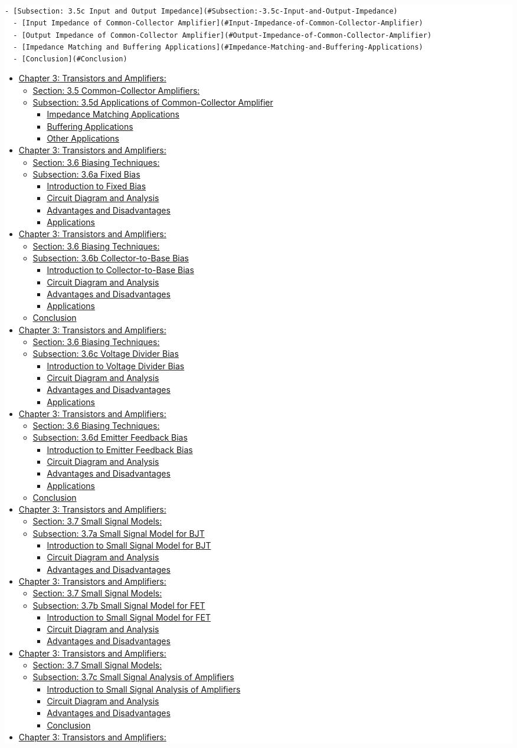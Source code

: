     - [Subsection: 3.5c Input and Output Impedance](#Subsection:-3.5c-Input-and-Output-Impedance)
      - [Input Impedance of Common-Collector Amplifier](#Input-Impedance-of-Common-Collector-Amplifier)
      - [Output Impedance of Common-Collector Amplifier](#Output-Impedance-of-Common-Collector-Amplifier)
      - [Impedance Matching and Buffering Applications](#Impedance-Matching-and-Buffering-Applications)
      - [Conclusion](#Conclusion)
  - [Chapter 3: Transistors and Amplifiers:](#Chapter-3:-Transistors-and-Amplifiers:)
    - [Section: 3.5 Common-Collector Amplifiers:](#Section:-3.5-Common-Collector-Amplifiers:)
    - [Subsection: 3.5d Applications of Common-Collector Amplifier](#Subsection:-3.5d-Applications-of-Common-Collector-Amplifier)
      - [Impedance Matching Applications](#Impedance-Matching-Applications)
      - [Buffering Applications](#Buffering-Applications)
      - [Other Applications](#Other-Applications)
  - [Chapter 3: Transistors and Amplifiers:](#Chapter-3:-Transistors-and-Amplifiers:)
    - [Section: 3.6 Biasing Techniques:](#Section:-3.6-Biasing-Techniques:)
    - [Subsection: 3.6a Fixed Bias](#Subsection:-3.6a-Fixed-Bias)
      - [Introduction to Fixed Bias](#Introduction-to-Fixed-Bias)
      - [Circuit Diagram and Analysis](#Circuit-Diagram-and-Analysis)
      - [Advantages and Disadvantages](#Advantages-and-Disadvantages)
      - [Applications](#Applications)
  - [Chapter 3: Transistors and Amplifiers:](#Chapter-3:-Transistors-and-Amplifiers:)
    - [Section: 3.6 Biasing Techniques:](#Section:-3.6-Biasing-Techniques:)
    - [Subsection: 3.6b Collector-to-Base Bias](#Subsection:-3.6b-Collector-to-Base-Bias)
      - [Introduction to Collector-to-Base Bias](#Introduction-to-Collector-to-Base-Bias)
      - [Circuit Diagram and Analysis](#Circuit-Diagram-and-Analysis)
      - [Advantages and Disadvantages](#Advantages-and-Disadvantages)
      - [Applications](#Applications)
    - [Conclusion](#Conclusion)
  - [Chapter 3: Transistors and Amplifiers:](#Chapter-3:-Transistors-and-Amplifiers:)
    - [Section: 3.6 Biasing Techniques:](#Section:-3.6-Biasing-Techniques:)
    - [Subsection: 3.6c Voltage Divider Bias](#Subsection:-3.6c-Voltage-Divider-Bias)
      - [Introduction to Voltage Divider Bias](#Introduction-to-Voltage-Divider-Bias)
      - [Circuit Diagram and Analysis](#Circuit-Diagram-and-Analysis)
      - [Advantages and Disadvantages](#Advantages-and-Disadvantages)
      - [Applications](#Applications)
  - [Chapter 3: Transistors and Amplifiers:](#Chapter-3:-Transistors-and-Amplifiers:)
    - [Section: 3.6 Biasing Techniques:](#Section:-3.6-Biasing-Techniques:)
    - [Subsection: 3.6d Emitter Feedback Bias](#Subsection:-3.6d-Emitter-Feedback-Bias)
      - [Introduction to Emitter Feedback Bias](#Introduction-to-Emitter-Feedback-Bias)
      - [Circuit Diagram and Analysis](#Circuit-Diagram-and-Analysis)
      - [Advantages and Disadvantages](#Advantages-and-Disadvantages)
      - [Applications](#Applications)
    - [Conclusion](#Conclusion)
  - [Chapter 3: Transistors and Amplifiers:](#Chapter-3:-Transistors-and-Amplifiers:)
    - [Section: 3.7 Small Signal Models:](#Section:-3.7-Small-Signal-Models:)
    - [Subsection: 3.7a Small Signal Model for BJT](#Subsection:-3.7a-Small-Signal-Model-for-BJT)
      - [Introduction to Small Signal Model for BJT](#Introduction-to-Small-Signal-Model-for-BJT)
      - [Circuit Diagram and Analysis](#Circuit-Diagram-and-Analysis)
      - [Advantages and Disadvantages](#Advantages-and-Disadvantages)
  - [Chapter 3: Transistors and Amplifiers:](#Chapter-3:-Transistors-and-Amplifiers:)
    - [Section: 3.7 Small Signal Models:](#Section:-3.7-Small-Signal-Models:)
    - [Subsection: 3.7b Small Signal Model for FET](#Subsection:-3.7b-Small-Signal-Model-for-FET)
      - [Introduction to Small Signal Model for FET](#Introduction-to-Small-Signal-Model-for-FET)
      - [Circuit Diagram and Analysis](#Circuit-Diagram-and-Analysis)
      - [Advantages and Disadvantages](#Advantages-and-Disadvantages)
  - [Chapter 3: Transistors and Amplifiers:](#Chapter-3:-Transistors-and-Amplifiers:)
    - [Section: 3.7 Small Signal Models:](#Section:-3.7-Small-Signal-Models:)
    - [Subsection: 3.7c Small Signal Analysis of Amplifiers](#Subsection:-3.7c-Small-Signal-Analysis-of-Amplifiers)
      - [Introduction to Small Signal Analysis of Amplifiers](#Introduction-to-Small-Signal-Analysis-of-Amplifiers)
      - [Circuit Diagram and Analysis](#Circuit-Diagram-and-Analysis)
      - [Advantages and Disadvantages](#Advantages-and-Disadvantages)
      - [Conclusion](#Conclusion)
  - [Chapter 3: Transistors and Amplifiers:](#Chapter-3:-Transistors-and-Amplifiers:)